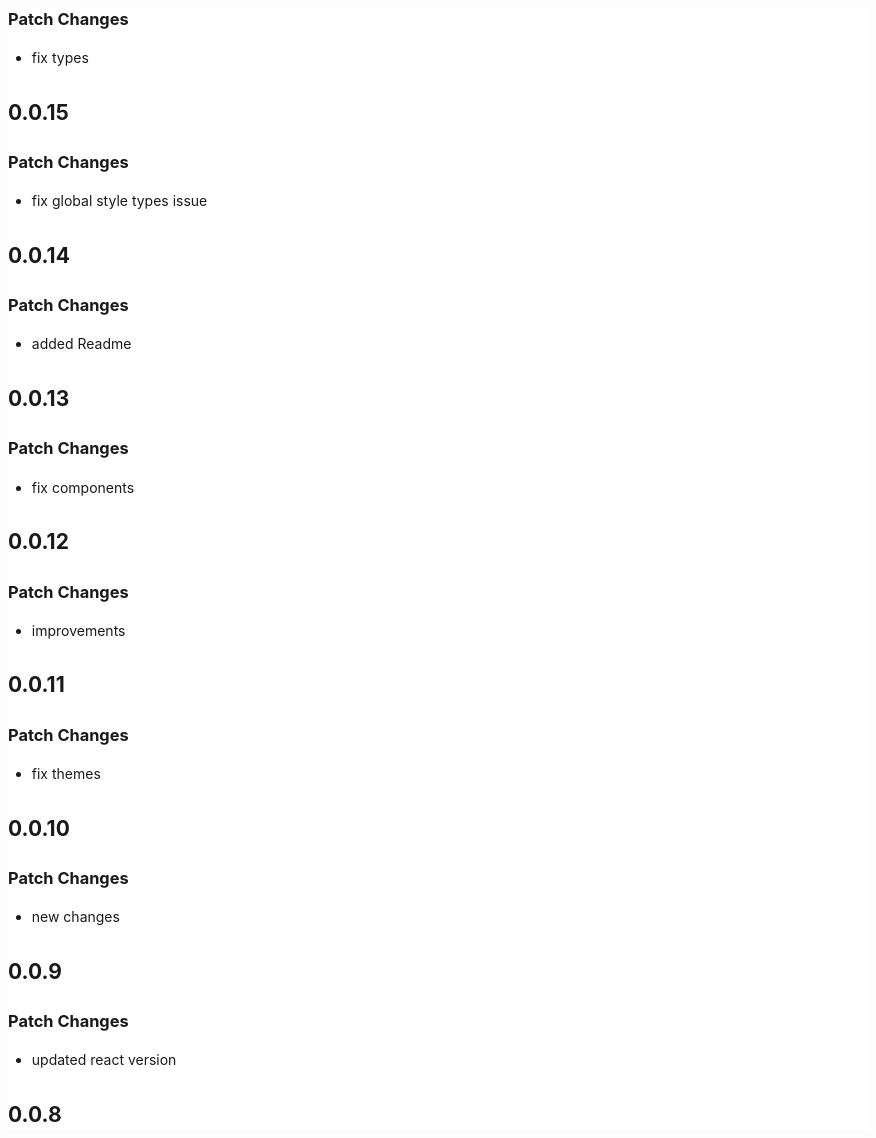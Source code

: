 ### Patch Changes

- fix types

## 0.0.15

### Patch Changes

- fix global style types issue

## 0.0.14

### Patch Changes

- added Readme

## 0.0.13

### Patch Changes

- fix components

## 0.0.12

### Patch Changes

- improvements

## 0.0.11

### Patch Changes

- fix themes

## 0.0.10

### Patch Changes

- new changes

## 0.0.9

### Patch Changes

- updated react version

## 0.0.8
